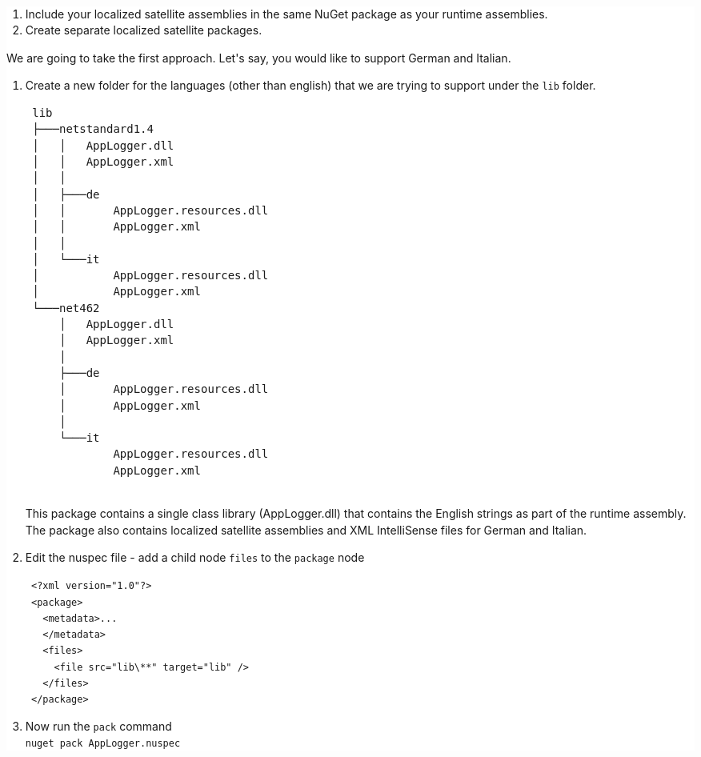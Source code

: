 1. Include your localized satellite assemblies in the same NuGet package as your runtime assemblies.
2. Create separate localized satellite packages.

We are going to take the first approach. Let's say, you would like to support German and Italian.

1. Create a new folder for the languages (other than english) that we are trying to support under the `lib` folder.

	<pre>
    lib
    ├───netstandard1.4
    │   │   AppLogger.dll
    │   │   AppLogger.xml
    │   │
    │   ├───de
    │   │       AppLogger.resources.dll
    │   │       AppLogger.xml
    │   │
    │   └───it
    │           AppLogger.resources.dll
    │           AppLogger.xml
    └───net462
        │   AppLogger.dll
        │   AppLogger.xml
        │
        ├───de
        │       AppLogger.resources.dll
        │       AppLogger.xml
        │
        └───it
                AppLogger.resources.dll
                AppLogger.xml
    </pre>

	This package contains a single class library (AppLogger.dll) that contains the English strings as part of the runtime assembly. The package also contains localized satellite assemblies and XML IntelliSense files for German and Italian.

2. Edit the nuspec file - add a child node `files` to the `package` node

		<?xml version="1.0"?>
		<package>
		  <metadata>...
		  </metadata>
		  <files>
		    <file src="lib\**" target="lib" />
		  </files>
		</package>

3. Now run the `pack` command
		<code class="bash hljs">
			nuget pack AppLogger.nuspec
		</code>

